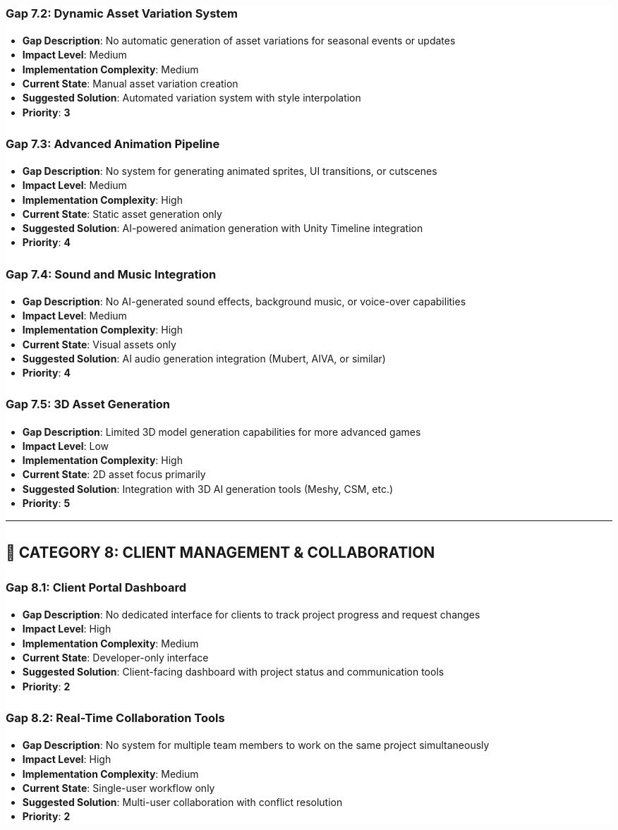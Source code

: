 ### **Gap 7.2: Dynamic Asset Variation System**
- **Gap Description**: No automatic generation of asset variations for seasonal events or updates
- **Impact Level**: Medium
- **Implementation Complexity**: Medium
- **Current State**: Manual asset variation creation
- **Suggested Solution**: Automated variation system with style interpolation
- **Priority**: **3**

### **Gap 7.3: Advanced Animation Pipeline**
- **Gap Description**: No system for generating animated sprites, UI transitions, or cutscenes
- **Impact Level**: Medium
- **Implementation Complexity**: High
- **Current State**: Static asset generation only
- **Suggested Solution**: AI-powered animation generation with Unity Timeline integration
- **Priority**: **4**

### **Gap 7.4: Sound and Music Integration**
- **Gap Description**: No AI-generated sound effects, background music, or voice-over capabilities
- **Impact Level**: Medium
- **Implementation Complexity**: High
- **Current State**: Visual assets only
- **Suggested Solution**: AI audio generation integration (Mubert, AIVA, or similar)
- **Priority**: **4**

### **Gap 7.5: 3D Asset Generation**
- **Gap Description**: Limited 3D model generation capabilities for more advanced games
- **Impact Level**: Low
- **Implementation Complexity**: High
- **Current State**: 2D asset focus primarily
- **Suggested Solution**: Integration with 3D AI generation tools (Meshy, CSM, etc.)
- **Priority**: **5**

---

## 🤝 **CATEGORY 8: CLIENT MANAGEMENT & COLLABORATION**

### **Gap 8.1: Client Portal Dashboard**
- **Gap Description**: No dedicated interface for clients to track project progress and request changes
- **Impact Level**: High
- **Implementation Complexity**: Medium
- **Current State**: Developer-only interface
- **Suggested Solution**: Client-facing dashboard with project status and communication tools
- **Priority**: **2**

### **Gap 8.2: Real-Time Collaboration Tools**
- **Gap Description**: No system for multiple team members to work on the same project simultaneously
- **Impact Level**: High
- **Implementation Complexity**: Medium
- **Current State**: Single-user workflow only
- **Suggested Solution**: Multi-user collaboration with conflict resolution
- **Priority**: **2**
